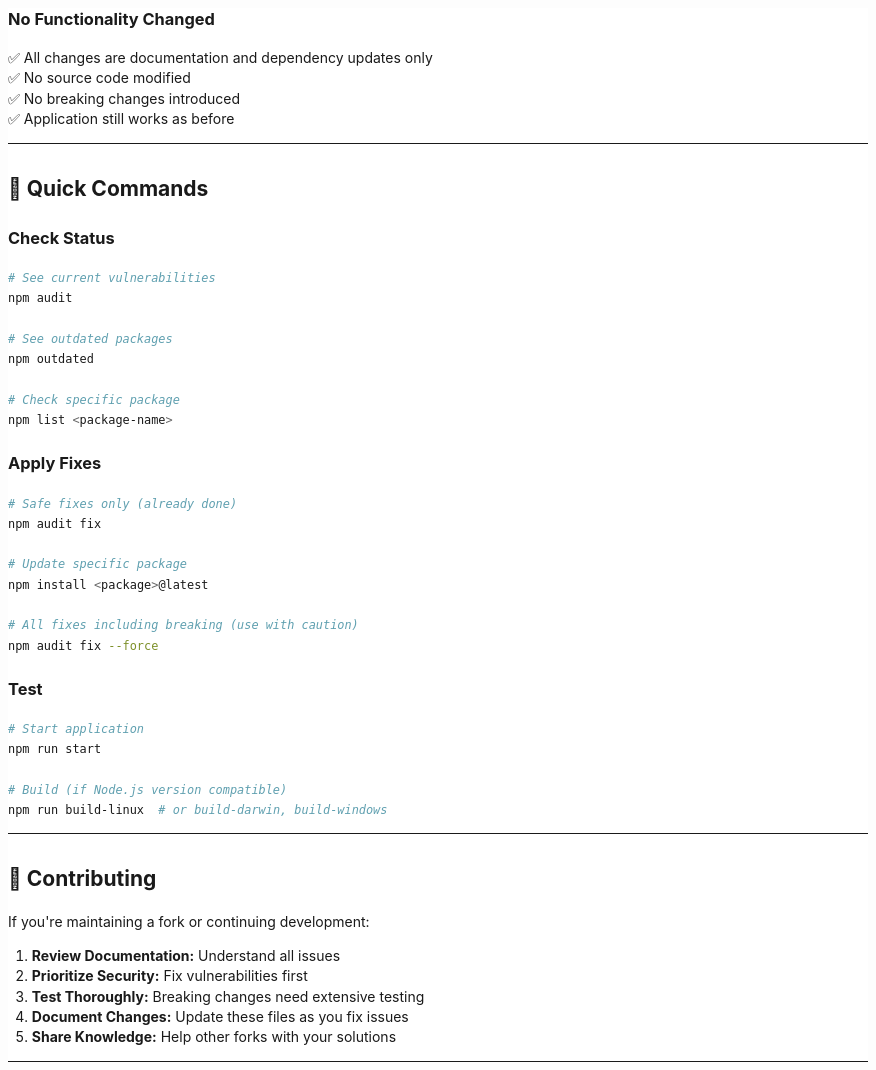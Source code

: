### No Functionality Changed
✅ All changes are documentation and dependency updates only  
✅ No source code modified  
✅ No breaking changes introduced  
✅ Application still works as before

---

## 🔧 Quick Commands

### Check Status
```bash
# See current vulnerabilities
npm audit

# See outdated packages
npm outdated

# Check specific package
npm list <package-name>
```

### Apply Fixes
```bash
# Safe fixes only (already done)
npm audit fix

# Update specific package
npm install <package>@latest

# All fixes including breaking (use with caution)
npm audit fix --force
```

### Test
```bash
# Start application
npm run start

# Build (if Node.js version compatible)
npm run build-linux  # or build-darwin, build-windows
```

---

## 🤝 Contributing

If you're maintaining a fork or continuing development:

1. **Review Documentation:** Understand all issues
2. **Prioritize Security:** Fix vulnerabilities first
3. **Test Thoroughly:** Breaking changes need extensive testing
4. **Document Changes:** Update these files as you fix issues
5. **Share Knowledge:** Help other forks with your solutions

---